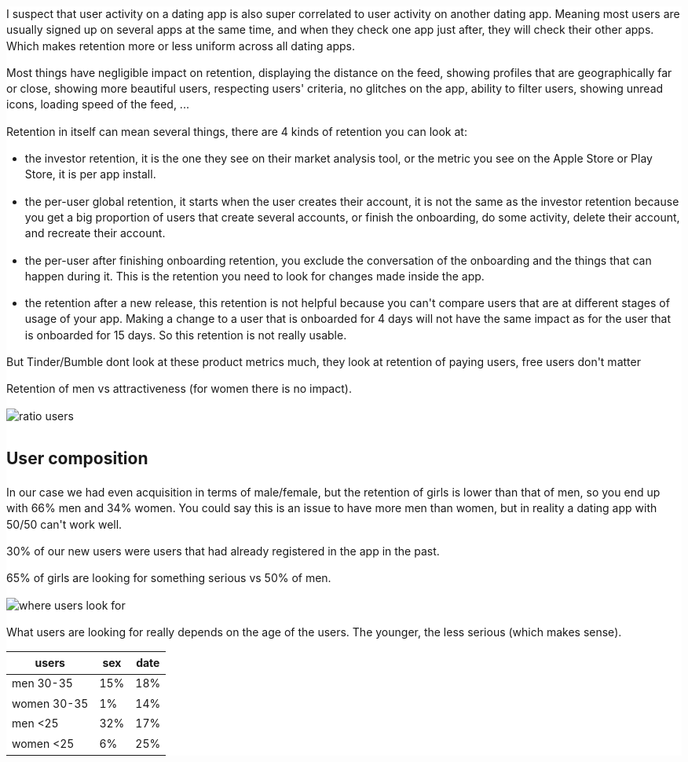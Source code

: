 I suspect that user activity on a dating app is also super correlated to user activity on another dating app. Meaning most users are usually signed up on several apps at the same time, and when they check one app just after, they will check their other apps. Which makes retention more or less uniform across all dating apps.

Most things have negligible impact on retention, displaying the distance on the feed, showing profiles that are geographically far or close, showing more beautiful users, respecting users' criteria, no glitches on the app, ability to filter users, showing unread icons, loading speed of the feed, ...

Retention in itself can mean several things, there are 4 kinds of retention you can look at:

-   the investor retention, it is the one they see on their market analysis tool, or the metric you see on the Apple Store or Play Store, it is per app install.
    
-   the per-user global retention, it starts when the user creates their account, it is not the same as the investor retention because you get a big proportion of users that create several accounts, or finish the onboarding, do some activity, delete their account, and recreate their account.
    
-   the per-user after finishing onboarding retention, you exclude the conversation of the onboarding and the things that can happen during it. This is the retention you need to look for changes made inside the app.
    
-   the retention after a new release, this retention is not helpful because you can't compare users that are at different stages of usage of your app. Making a change to a user that is onboarded for 4 days will not have the same impact as for the user that is onboarded for 15 days. So this retention is not really usable.
    

But Tinder/Bumble dont look at these product metrics much, they look at retention of paying users, free users don't matter

Retention of men vs attractiveness (for women there is no impact).

![ratio users](https://blog.luap.info/static/dating/attractiveness_guys_vs_retention.png)

## User composition

In our case we had even acquisition in terms of male/female, but the retention of girls is lower than that of men, so you end up with 66% men and 34% women. You could say this is an issue to have more men than women, but in reality a dating app with 50/50 can't work well.

30% of our new users were users that had already registered in the app in the past.

65% of girls are looking for something serious vs 50% of men.

![where users look for](https://blog.luap.info/static/dating/look_for.png)

What users are looking for really depends on the age of the users. The younger, the less serious (which makes sense).

| users | sex | date |
| --- | --- | --- |
| men 30-35 | 15% | 18% |
| women 30-35 | 1% | 14% |
| men <25 | 32% | 17% |
| women <25 | 6% | 25% |
